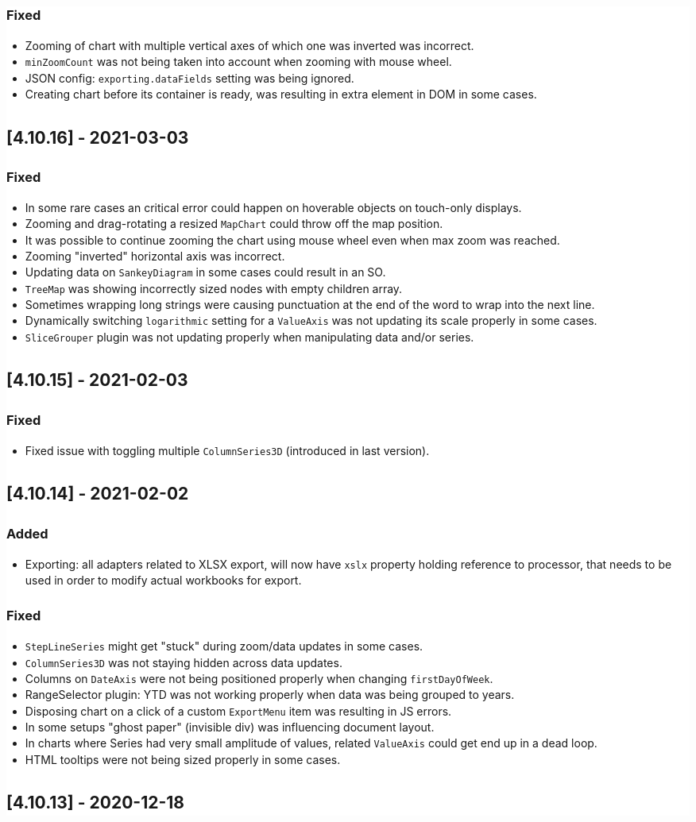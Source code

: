 ### Fixed
- Zooming of chart with multiple vertical axes of which one was inverted was incorrect.
- `minZoomCount` was not being taken into account when zooming with mouse wheel.
- JSON config: `exporting.dataFields` setting was being ignored.
- Creating chart before its container is ready, was resulting in extra element in DOM in some cases.


## [4.10.16] - 2021-03-03

### Fixed
- In some rare cases an critical error could happen on hoverable objects on touch-only displays.
- Zooming and drag-rotating a resized `MapChart` could throw off the map position.
- It was possible to continue zooming the chart using mouse wheel even when max zoom was reached.
- Zooming "inverted" horizontal axis was incorrect.
- Updating data on `SankeyDiagram` in some cases could result in an SO.
- `TreeMap` was showing incorrectly sized nodes with empty children array.
- Sometimes wrapping long strings were causing punctuation at the end of the word to wrap into the next line.
- Dynamically switching `logarithmic` setting for a `ValueAxis` was not updating its scale properly in some cases.
- `SliceGrouper` plugin was not updating properly when manipulating data and/or series.


## [4.10.15] - 2021-02-03

### Fixed
- Fixed issue with toggling multiple `ColumnSeries3D` (introduced in last version).


## [4.10.14] - 2021-02-02

### Added
- Exporting: all adapters related to XLSX export, will now have `xslx` property holding reference to processor, that needs to be used in order to modify actual workbooks for export.

### Fixed
- `StepLineSeries` might get "stuck" during zoom/data updates in some cases.
- `ColumnSeries3D` was not staying hidden across data updates.
- Columns on `DateAxis` were not being positioned properly when changing `firstDayOfWeek`.
- RangeSelector plugin: YTD was not working properly when data was being grouped to years.
- Disposing chart on a click of a custom `ExportMenu` item was resulting in JS errors.
- In some setups "ghost paper" (invisible div) was influencing document layout.
- In charts where Series had very small amplitude of values, related `ValueAxis` could get end up in a dead loop.
- HTML tooltips were not being sized properly in some cases.


## [4.10.13] - 2020-12-18
